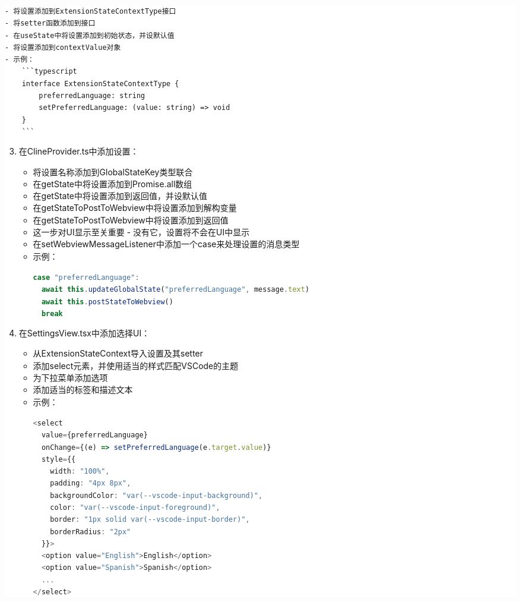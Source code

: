     - 将设置添加到ExtensionStateContextType接口
    - 将setter函数添加到接口
    - 在useState中将设置添加到初始状态，并设默认值
    - 将设置添加到contextValue对象
    - 示例：
        ```typescript
        interface ExtensionStateContextType {
        	preferredLanguage: string
        	setPreferredLanguage: (value: string) => void
        }
        ```

3. 在ClineProvider.ts中添加设置：

    - 将设置名称添加到GlobalStateKey类型联合
    - 在getState中将设置添加到Promise.all数组
    - 在getState中将设置添加到返回值，并设默认值
    - 在getStateToPostToWebview中将设置添加到解构变量
    - 在getStateToPostToWebview中将设置添加到返回值
    - 这一步对UI显示至关重要 - 没有它，设置将不会在UI中显示
    - 在setWebviewMessageListener中添加一个case来处理设置的消息类型
    - 示例：
        ```typescript
        case "preferredLanguage":
          await this.updateGlobalState("preferredLanguage", message.text)
          await this.postStateToWebview()
          break
        ```

4. 在SettingsView.tsx中添加选择UI：

    - 从ExtensionStateContext导入设置及其setter
    - 添加select元素，并使用适当的样式匹配VSCode的主题
    - 为下拉菜单添加选项
    - 添加适当的标签和描述文本
    - 示例：
        ```typescript
        <select
          value={preferredLanguage}
          onChange={(e) => setPreferredLanguage(e.target.value)}
          style={{
            width: "100%",
            padding: "4px 8px",
            backgroundColor: "var(--vscode-input-background)",
            color: "var(--vscode-input-foreground)",
            border: "1px solid var(--vscode-input-border)",
            borderRadius: "2px"
          }}>
          <option value="English">English</option>
          <option value="Spanish">Spanish</option>
          ...
        </select>
        ```
